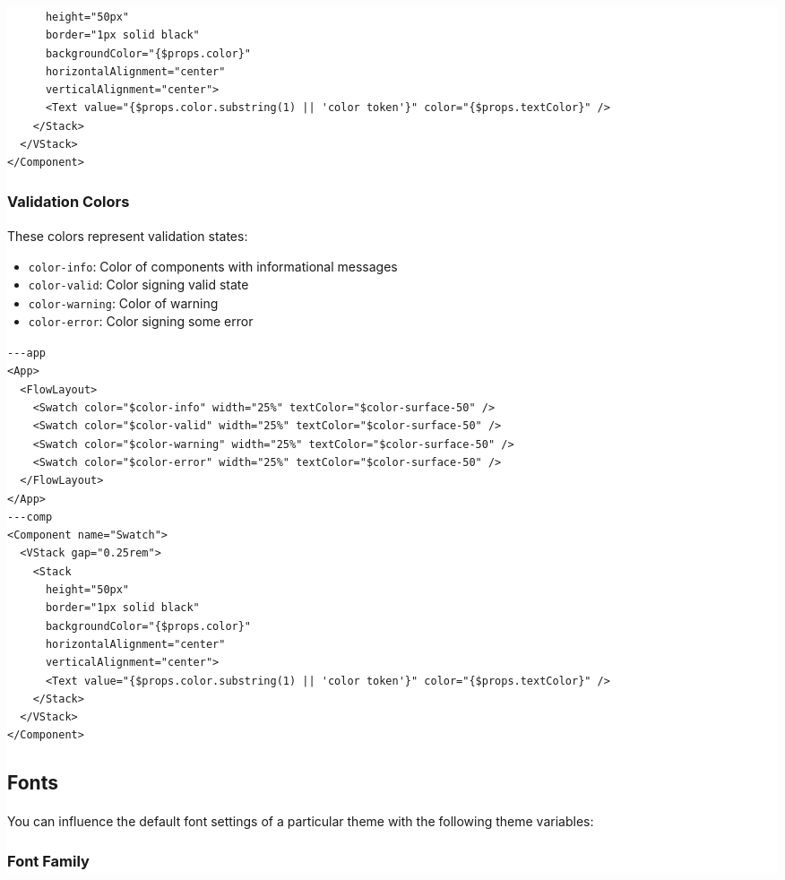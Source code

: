 ```xmlui-pg name="Default Background Colors"
      height="50px"
      border="1px solid black"
      backgroundColor="{$props.color}"
      horizontalAlignment="center"
      verticalAlignment="center">
      <Text value="{$props.color.substring(1) || 'color token'}" color="{$props.textColor}" />
    </Stack>
  </VStack>
</Component>
```

### Validation Colors

These colors represent validation states:

- `color-info`: Color of components with informational messages
- `color-valid`: Color signing valid state
- `color-warning`: Color of warning
- `color-error`: Color signing some error

```xmlui-pg name="Validation Colors"
---app
<App>
  <FlowLayout>
    <Swatch color="$color-info" width="25%" textColor="$color-surface-50" />
    <Swatch color="$color-valid" width="25%" textColor="$color-surface-50" />
    <Swatch color="$color-warning" width="25%" textColor="$color-surface-50" />
    <Swatch color="$color-error" width="25%" textColor="$color-surface-50" />
  </FlowLayout>
</App>
---comp
<Component name="Swatch">
  <VStack gap="0.25rem">
    <Stack
      height="50px"
      border="1px solid black"
      backgroundColor="{$props.color}"
      horizontalAlignment="center"
      verticalAlignment="center">
      <Text value="{$props.color.substring(1) || 'color token'}" color="{$props.textColor}" />
    </Stack>
  </VStack>
</Component>
```

## Fonts

You can influence the default font settings of a particular theme with the following theme variables:

### Font Family
